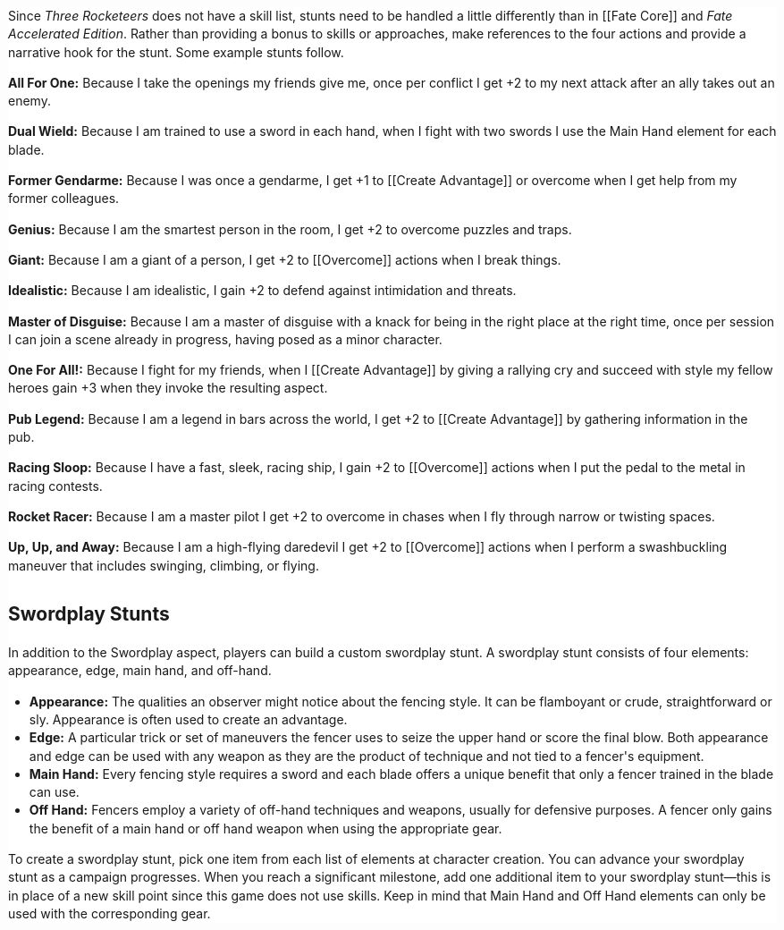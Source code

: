 Since _Three Rocketeers_ does not have a skill list, stunts need to be handled a little differently than in [[Fate Core]] and _Fate Accelerated Edition_. Rather than providing a bonus to skills or approaches, make references to the four actions and provide a narrative hook for the stunt. Some example stunts follow.

**All For One:** Because I take the openings my friends give me, once per conflict I get +2 to my next attack after an ally takes out an enemy.

**Dual Wield:** Because I am trained to use a sword in each hand, when I fight with two swords I use the Main Hand element for each blade.

**Former Gendarme:** Because I was once a gendarme, I get +1 to [[Create Advantage]] or overcome when I get help from my former colleagues.

**Genius:** Because I am the smartest person in the room, I get +2 to overcome puzzles and traps.

**Giant:** Because I am a giant of a person, I get +2 to [[Overcome]] actions when I break things.

**Idealistic:** Because I am idealistic, I gain +2 to defend against intimidation and threats.

**Master of Disguise:** Because I am a master of disguise with a knack for being in the right place at the right time, once per session I can join a scene already in progress, having posed as a minor character.

**One For All!:** Because I fight for my friends, when I [[Create Advantage]] by giving a rallying cry and succeed with style my fellow heroes gain +3 when they invoke the resulting aspect.

**Pub Legend:** Because I am a legend in bars across the world, I get +2 to [[Create Advantage]] by gathering information in the pub.

**Racing Sloop:** Because I have a fast, sleek, racing ship, I gain +2 to [[Overcome]] actions when I put the pedal to the metal in racing contests.

**Rocket Racer:** Because I am a master pilot I get +2 to overcome in chases when I fly through narrow or twisting spaces.

**Up, Up, and Away:** Because I am a high-flying daredevil I get +2 to [[Overcome]] actions when I perform a swashbuckling maneuver that includes swinging, climbing, or flying.

## Swordplay Stunts

In addition to the Swordplay aspect, players can build a custom swordplay stunt. A swordplay stunt consists of four elements: appearance, edge, main hand, and off-hand.

- **Appearance:** The qualities an observer might notice about the fencing style. It can be flamboyant or crude, straightforward or sly. Appearance is often used to create an advantage.
- **Edge:** A particular trick or set of maneuvers the fencer uses to seize the upper hand or score the final blow. Both appearance and edge can be used with any weapon as they are the product of technique and not tied to a fencer's equipment.
- **Main Hand:** Every fencing style requires a sword and each blade offers a unique benefit that only a fencer trained in the blade can use.
- **Off Hand:** Fencers employ a variety of off-hand techniques and weapons, usually for defensive purposes. A fencer only gains the benefit of a main hand or off hand weapon when using the appropriate gear.

To create a swordplay stunt, pick one item from each list of elements at character creation. You can advance your swordplay stunt as a campaign progresses. When you reach a significant milestone, add one additional item to your swordplay stunt—this is in place of a new skill point since this game does not use skills. Keep in mind that Main Hand and Off Hand elements can only be used with the corresponding gear.
